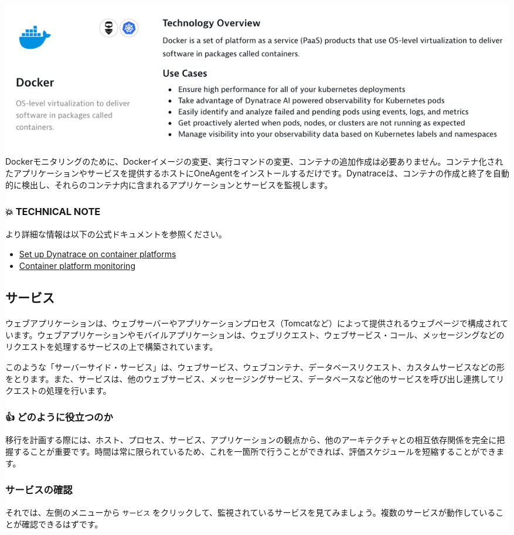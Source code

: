 ![image](img/lab1-docker-monitoring.png)

Dockerモニタリングのために、Dockerイメージの変更、実行コマンドの変更、コンテナの追加作成は必要ありません。コンテナ化されたアプリケーションやサービスを提供するホストにOneAgentをインストールするだけです。Dynatraceは、コンテナの作成と終了を自動的に検出し、それらのコンテナ内に含まれるアプリケーションとサービスを監視します。

### 💥 **TECHNICAL NOTE**

より詳細な情報は以下の公式ドキュメントを参照ください。

* <a href="https://www.dynatrace.com/support/help/shortlink/container-platforms-hub" target="_blank">Set up Dynatrace on container platforms</a>
* <a href="https://www.dynatrace.com/support/help/shortlink/container-monitor-hub" target="_blank">Container platform monitoring</a></i>

## サービス

ウェブアプリケーションは、ウェブサーバーやアプリケーションプロセス（Tomcatなど）によって提供されるウェブページで構成されています。ウェブアプリケーションやモバイルアプリケーションは、ウェブリクエスト、ウェブサービス・コール、メッセージングなどのリクエストを処理するサービスの上で構築されています。

このような「サーバーサイド・サービス」は、ウェブサービス、ウェブコンテナ、データベースリクエスト、カスタムサービスなどの形をとります。また、サービスは、他のウェブサービス、メッセージングサービス、データベースなど他のサービスを呼び出し連携してリクエストの処理を行います。

### 👍 どのように役立つのか

移行を計画する際には、ホスト、プロセス、サービス、アプリケーションの観点から、他のアーキテクチャとの相互依存関係を完全に把握することが重要です。時間は常に限られているため、これを一箇所で行うことができれば、評価スケジュールを短縮することができます。

### サービスの確認

それでは、左側のメニューから `サービス` をクリックして、監視されているサービスを見てみましょう。複数のサービスが動作していることが確認できるはずです。
